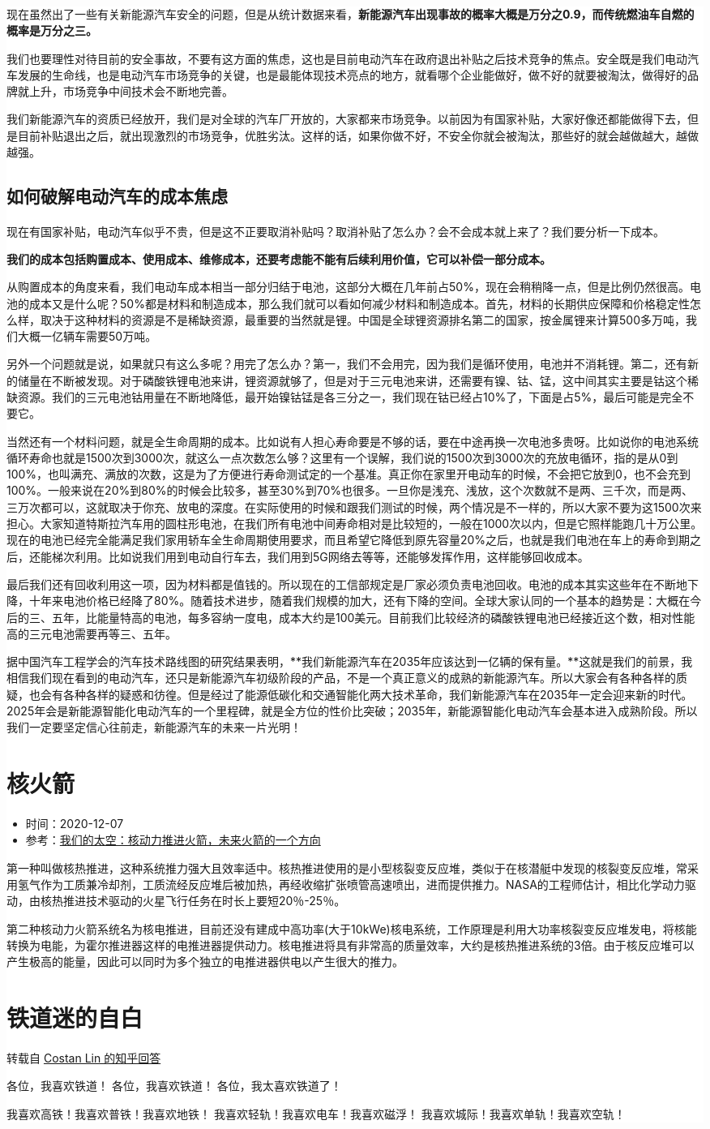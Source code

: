 现在虽然出了一些有关新能源汽车安全的问题，但是从统计数据来看，**新能源汽车出现事故的概率大概是万分之0.9，而传统燃油车自燃的概率是万分之三。**

我们也要理性对待目前的安全事故，不要有这方面的焦虑，这也是目前电动汽车在政府退出补贴之后技术竞争的焦点。安全既是我们电动汽车发展的生命线，也是电动汽车市场竞争的关键，也是最能体现技术亮点的地方，就看哪个企业能做好，做不好的就要被淘汰，做得好的品牌就上升，市场竞争中间技术会不断地完善。

我们新能源汽车的资质已经放开，我们是对全球的汽车厂开放的，大家都来市场竞争。以前因为有国家补贴，大家好像还都能做得下去，但是目前补贴退出之后，就出现激烈的市场竞争，优胜劣汰。这样的话，如果你做不好，不安全你就会被淘汰，那些好的就会越做越大，越做越强。

## 如何破解电动汽车的成本焦虑

现在有国家补贴，电动汽车似乎不贵，但是这不正要取消补贴吗？取消补贴了怎么办？会不会成本就上来了？我们要分析一下成本。

**我们的成本包括购置成本、使用成本、维修成本，还要考虑能不能有后续利用价值，它可以补偿一部分成本。**

从购置成本的角度来看，我们电动车成本相当一部分归结于电池，这部分大概在几年前占50%，现在会稍稍降一点，但是比例仍然很高。电池的成本又是什么呢？50%都是材料和制造成本，那么我们就可以看如何减少材料和制造成本。首先，材料的长期供应保障和价格稳定性怎么样，取决于这种材料的资源是不是稀缺资源，最重要的当然就是锂。中国是全球锂资源排名第二的国家，按金属锂来计算500多万吨，我们大概一亿辆车需要50万吨。

另外一个问题就是说，如果就只有这么多呢？用完了怎么办？第一，我们不会用完，因为我们是循环使用，电池并不消耗锂。第二，还有新的储量在不断被发现。对于磷酸铁锂电池来讲，锂资源就够了，但是对于三元电池来讲，还需要有镍、钴、锰，这中间其实主要是钴这个稀缺资源。我们的三元电池钴用量在不断地降低，最开始镍钴锰是各三分之一，我们现在钴已经占10%了，下面是占5%，最后可能是完全不要它。

当然还有一个材料问题，就是全生命周期的成本。比如说有人担心寿命要是不够的话，要在中途再换一次电池多贵呀。比如说你的电池系统循环寿命也就是1500次到3000次，就这么一点次数怎么够？这里有一个误解，我们说的1500次到3000次的充放电循环，指的是从0到100%，也叫满充、满放的次数，这是为了方便进行寿命测试定的一个基准。真正你在家里开电动车的时候，不会把它放到0，也不会充到100%。一般来说在20%到80%的时候会比较多，甚至30%到70%也很多。一旦你是浅充、浅放，这个次数就不是两、三千次，而是两、三万次都可以，这就取决于你充、放电的深度。在实际使用的时候和跟我们测试的时候，两个情况是不一样的，所以大家不要为这1500次来担心。大家知道特斯拉汽车用的圆柱形电池，在我们所有电池中间寿命相对是比较短的，一般在1000次以内，但是它照样能跑几十万公里。现在的电池已经完全能满足我们家用轿车全生命周期使用要求，而且希望它降低到原先容量20%之后，也就是我们电池在车上的寿命到期之后，还能梯次利用。比如说我们用到电动自行车去，我们用到5G网络去等等，还能够发挥作用，这样能够回收成本。

最后我们还有回收利用这一项，因为材料都是值钱的。所以现在的工信部规定是厂家必须负责电池回收。电池的成本其实这些年在不断地下降，十年来电池价格已经降了80%。随着技术进步，随着我们规模的加大，还有下降的空间。全球大家认同的一个基本的趋势是：大概在今后的三、五年，比能量特高的电池，每多容纳一度电，成本大约是100美元。目前我们比较经济的磷酸铁锂电池已经接近这个数，相对性能高的三元电池需要再等三、五年。

据中国汽车工程学会的汽车技术路线图的研究结果表明，**我们新能源汽车在2035年应该达到一亿辆的保有量。**这就是我们的前景，我相信我们现在看到的电动汽车，还只是新能源汽车初级阶段的产品，不是一个真正意义的成熟的新能源汽车。所以大家会有各种各样的质疑，也会有各种各样的疑惑和彷徨。但是经过了能源低碳化和交通智能化两大技术革命，我们新能源汽车在2035年一定会迎来新的时代。2025年会是新能源智能化电动汽车的一个里程碑，就是全方位的性价比突破；2035年，新能源智能化电动汽车会基本进入成熟阶段。所以我们一定要坚定信心往前走，新能源汽车的未来一片光明！

# 核火箭

- 时间：2020-12-07
- 参考：[我们的太空：核动力推进火箭，未来火箭的一个方向](https://zhuanlan.zhihu.com/p/268833822)

第一种叫做核热推进，这种系统推力强大且效率适中。核热推进使用的是小型核裂变反应堆，类似于在核潜艇中发现的核裂变反应堆，常采用氢气作为工质兼冷却剂，工质流经反应堆后被加热，再经收缩扩张喷管高速喷出，进而提供推力。NASA的工程师估计，相比化学动力驱动，由核热推进技术驱动的火星飞行任务在时长上要短20％-25％。

第二种核动力火箭系统名为核电推进，目前还没有建成中高功率(大于10kWe)核电系统，工作原理是利用大功率核裂变反应堆发电，将核能转换为电能，为霍尔推进器这样的电推进器提供动力。核电推进将具有非常高的质量效率，大约是核热推进系统的3倍。由于核反应堆可以产生极高的能量，因此可以同时为多个独立的电推进器供电以产生很大的推力。

# 铁道迷的自白

转载自 [Costan Lin 的知乎回答](https://www.zhihu.com/question/37595319/answer/290609456)

各位，我喜欢铁道！
各位，我喜欢铁道！
各位，我太喜欢铁道了！

我喜欢高铁！我喜欢普铁！我喜欢地铁！
我喜欢轻轨！我喜欢电车！我喜欢磁浮！
我喜欢城际！我喜欢单轨！我喜欢空轨！
